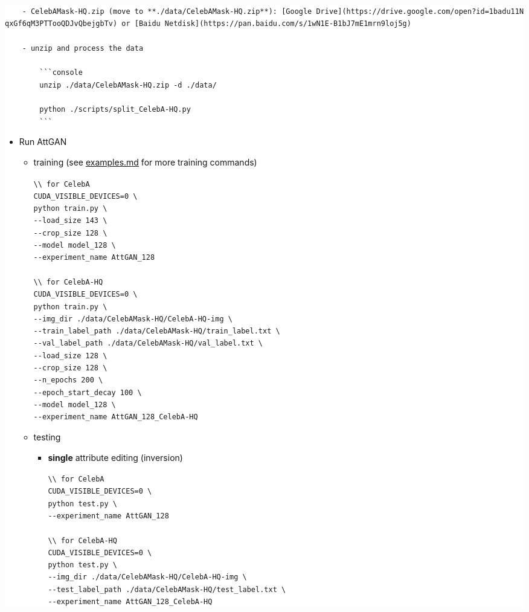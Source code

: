         - CelebAMask-HQ.zip (move to **./data/CelebAMask-HQ.zip**): [Google Drive](https://drive.google.com/open?id=1badu11NqxGf6qM3PTTooQDJvQbejgbTv) or [Baidu Netdisk](https://pan.baidu.com/s/1wN1E-B1bJ7mE1mrn9loj5g)

        - unzip and process the data

            ```console
            unzip ./data/CelebAMask-HQ.zip -d ./data/

            python ./scripts/split_CelebA-HQ.py
            ```

- Run AttGAN

    - training (see [examples.md](./examples.md) for more training commands)

        ```console
        \\ for CelebA
        CUDA_VISIBLE_DEVICES=0 \
        python train.py \
        --load_size 143 \
        --crop_size 128 \
        --model model_128 \
        --experiment_name AttGAN_128

        \\ for CelebA-HQ
        CUDA_VISIBLE_DEVICES=0 \
        python train.py \
        --img_dir ./data/CelebAMask-HQ/CelebA-HQ-img \
        --train_label_path ./data/CelebAMask-HQ/train_label.txt \
        --val_label_path ./data/CelebAMask-HQ/val_label.txt \
        --load_size 128 \
        --crop_size 128 \
        --n_epochs 200 \
        --epoch_start_decay 100 \
        --model model_128 \
        --experiment_name AttGAN_128_CelebA-HQ
        ```

    - testing

        - **single** attribute editing (inversion)

            ```console
            \\ for CelebA
            CUDA_VISIBLE_DEVICES=0 \
            python test.py \
            --experiment_name AttGAN_128

            \\ for CelebA-HQ
            CUDA_VISIBLE_DEVICES=0 \
            python test.py \
            --img_dir ./data/CelebAMask-HQ/CelebA-HQ-img \
            --test_label_path ./data/CelebAMask-HQ/test_label.txt \
            --experiment_name AttGAN_128_CelebA-HQ
            ```
